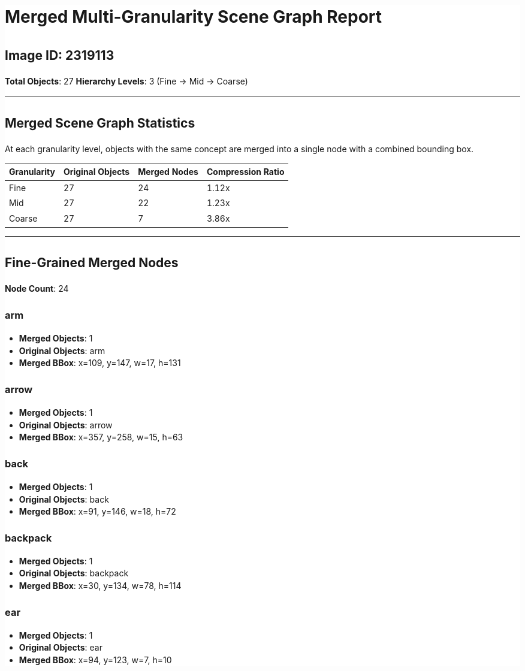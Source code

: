 # Merged Multi-Granularity Scene Graph Report

## Image ID: 2319113

**Total Objects**: 27
**Hierarchy Levels**: 3 (Fine → Mid → Coarse)

---

## Merged Scene Graph Statistics

At each granularity level, objects with the same concept are merged into a single node with a combined bounding box.

| Granularity | Original Objects | Merged Nodes | Compression Ratio |
|-------------|------------------|--------------|-------------------|
| Fine | 27 | 24 | 1.12x |
| Mid | 27 | 22 | 1.23x |
| Coarse | 27 | 7 | 3.86x |

---

## Fine-Grained Merged Nodes

**Node Count**: 24

### arm
- **Merged Objects**: 1
- **Original Objects**: arm
- **Merged BBox**: x=109, y=147, w=17, h=131

### arrow
- **Merged Objects**: 1
- **Original Objects**: arrow
- **Merged BBox**: x=357, y=258, w=15, h=63

### back
- **Merged Objects**: 1
- **Original Objects**: back
- **Merged BBox**: x=91, y=146, w=18, h=72

### backpack
- **Merged Objects**: 1
- **Original Objects**: backpack
- **Merged BBox**: x=30, y=134, w=78, h=114

### ear
- **Merged Objects**: 1
- **Original Objects**: ear
- **Merged BBox**: x=94, y=123, w=7, h=10
